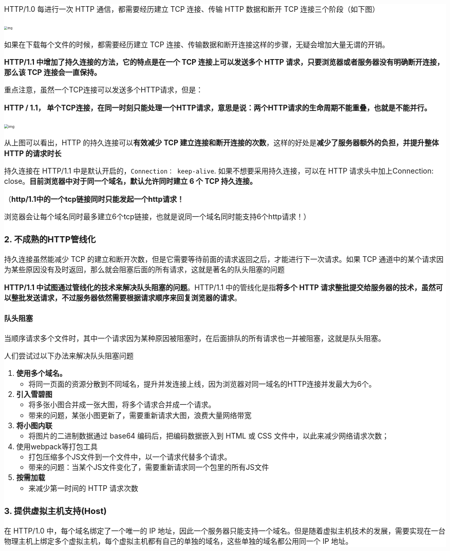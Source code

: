 HTTP/1.0 每进行一次 HTTP 通信，都需要经历建立 TCP 连接、传输 HTTP 数据和断开 TCP 连接三个阶段（如下图）

<img src="https://zxd-blog-imgs.oss-cn-beijing.aliyuncs.com/imgs/20211206203337.png" alt="img" style="zoom: 40%;" />

如果在下载每个文件的时候，都需要经历建立 TCP 连接、传输数据和断开连接这样的步骤，无疑会增加大量无谓的开销。

**HTTP/1.1 中增加了持久连接的方法，它的特点是在一个 TCP 连接上可以发送多个 HTTP 请求，只要浏览器或者服务器没有明确断开连接，那么该 TCP 连接会一直保持。**

重点注意，虽然一个TCP连接可以发送多个HTTP请求，但是：

**HTTP / 1.1， 单个TCP连接，在同一时刻只能处理一个HTTP请求，意思是说：两个HTTP请求的生命周期不能重叠，也就是不能并行。**

<img src="https://static001.geekbang.org/resource/image/80/1a/80b57830e15faa17631bea74054a0e1a.png" alt="img" style="zoom:50%;" />

从上图可以看出，HTTP 的持久连接可以**有效减少 TCP 建立连接和断开连接的次数**，这样的好处是**减少了服务器额外的负担，并提升整体 HTTP 的请求时长**

持久连接在 HTTP/1.1 中是默认开启的，`Connection： keep-alive`. 如果不想要采用持久连接，可以在 HTTP 请求头中加上Connection: close。**目前浏览器中对于同一个域名，默认允许同时建立 6 个 TCP 持久连接。**

（**http/1.1中的一个tcp链接同时只能发起一个http请求！**

浏览器会让每个域名同时最多建立6个tcp链接，也就是说同一个域名同时能支持6个http请求！）



### 2. 不成熟的HTTP管线化

持久连接虽然能减少 TCP 的建立和断开次数，但是它需要等待前面的请求返回之后，才能进行下一次请求。如果 TCP 通道中的某个请求因为某些原因没有及时返回，那么就会阻塞后面的所有请求，这就是著名的队头阻塞的问题

**HTTP/1.1 中试图通过管线化的技术来解决队头阻塞的问题**。HTTP/1.1 中的管线化是指**将多个 HTTP 请求整批提交给服务器的技术，虽然可以整批发送请求，不过服务器依然需要根据请求顺序来回复浏览器的请求**。



#### 队头阻塞

当顺序请求多个文件时，其中一个请求因为某种原因被阻塞时，在后面排队的所有请求也一并被阻塞，这就是队头阻塞。

人们尝试过以下办法来解决队头阻塞问题

1. **使用多个域名。**
   - 将同一页面的资源分散到不同域名，提升并发连接上线，因为浏览器对同一域名的HTTP连接并发最大为6个。
2. **引入雪碧图**
   - 将多张小图合并成一张大图，将多个请求合并成一个请求。
   - 带来的问题，某张小图更新了，需要重新请求大图，浪费大量网络带宽
3. **将小图内联**
   - 将图片的二进制数据通过 base64 编码后，把编码数据嵌入到 HTML 或 CSS 文件中，以此来减少网络请求次数；
4. 使用webpack等打包工具
   - 打包压缩多个JS文件到一个文件中，以一个请求代替多个请求。
   - 带来的问题：当某个JS文件变化了，需要重新请求同一个包里的所有JS文件
5. **按需加载**
   - 来减少第一时间的 HTTP 请求次数



### 3. 提供虚拟主机支持(Host)

在 HTTP/1.0 中，每个域名绑定了一个唯一的 IP 地址，因此一个服务器只能支持一个域名。但是随着虚拟主机技术的发展，需要实现在一台物理主机上绑定多个虚拟主机，每个虚拟主机都有自己的单独的域名，这些单独的域名都公用同一个 IP 地址。
